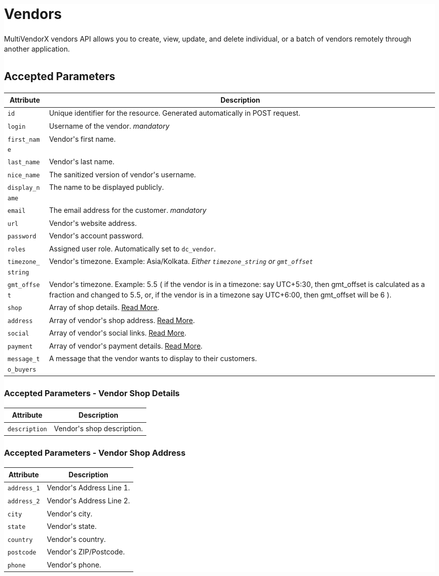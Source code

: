 # Vendors #
MultiVendorX vendors API allows you to create, view, update, and delete individual, or a batch of vendors remotely through another application.

## Accepted Parameters ##

| Attribute            | Description                                                                                                		|
| -------------------- | ---------------------------------------------------------------------------------------------------------- 		|
| `id`                 | Unique identifier for the resource. Generated automatically in POST request.                    					|
| `login`       	   | Username of the vendor. <i class="label label-info">mandatory</i>													|
| `first_name`   	   | Vendor's first name.                           																	|
| `last_name`		   | Vendor's last name.  																								|
| `nice_name`  		   | The sanitized version of vendor's username.                  														|
| `display_name`       | The name to be displayed publicly.												                            		|
| `email`         	   | The email address for the customer. <i class="label label-info">mandatory</i>                              		|
| `url`          	   | Vendor's website address.                                                                                  		|
| `password`           | Vendor's account password.                                                                                 		|
| `roles`              | Assigned user role. Automatically set to `dc_vendor`.                                              				|
| `timezone_string`    | Vendor's timezone. Example: Asia/Kolkata. <i class="label label-info">Either `timezone_string` or `gmt_offset`</i>	|
| `gmt_offset` 		   | Vendor's timezone. Example: 5.5 ( if the vendor is in a timezone: say UTC+5:30, then gmt_offset is calculated as a fraction and changed to 5.5, or, if the vendor is in a timezone say UTC+6:00, then gmt_offset will be 6 ).                               		 		 |
| `shop`       		   | Array of shop details. [Read More](#accepted-parameters-vendor-shop-details).                     					|
| `address`        	   | Array of vendor's shop address. [Read More](#accepted-parameters-vendor-shop-address).	      	            		|
| `social`         	   | Array of vendor's social links. [Read More](#accepted-parameters-vendor-social-links).                   		    |
| `payment`            | Array of vendor's payment details. [Read More](#accepted-parameters-vendor-payment-details).        		   		|
| `message_to_buyers`  | A message that the vendor wants to display to their customers. 					                         		|


### Accepted Parameters - Vendor Shop Details ###

| Attribute            | Description                                                                                                		|
| -------------------- | ---------------------------------------------------------------------------------------------------------- 		|
| `description`        | Vendor's shop description.													                    					|


### Accepted Parameters - Vendor Shop Address ###


| Attribute            | Description                                                                                                		|
| -------------------- | ---------------------------------------------------------------------------------------------------------- 		|
| `address_1`          | Vendor's Address Line 1.                    																		|
| `address_2`          | Vendor's Address Line 2.																							|
| `city`   	   		   | Vendor's city.                           																			|
| `state`		   	   | Vendor's state.  																									|
| `country`  		   | Vendor's country.                  																				|
| `postcode`       	   | Vendor's ZIP/Postcode.												                            					|
| `phone`       	   | Vendor's phone.												                            						|
